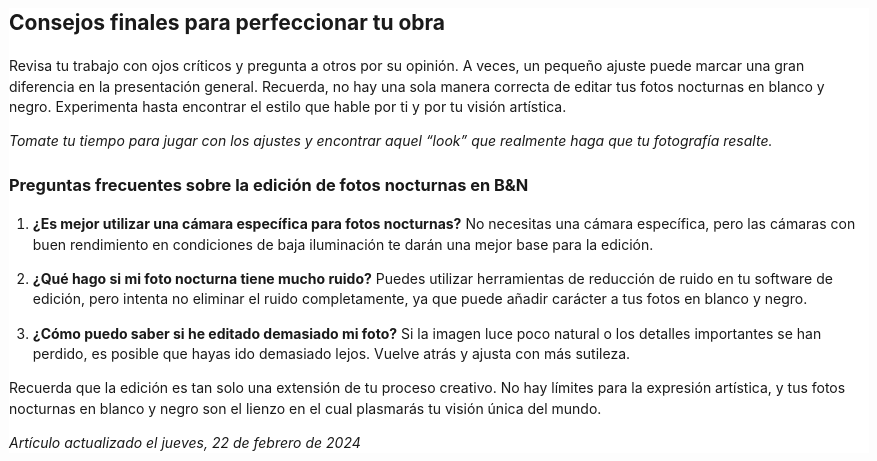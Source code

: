 ## Consejos finales para perfeccionar tu obra

Revisa tu trabajo con ojos críticos y pregunta a otros por su opinión. A veces, un pequeño ajuste puede marcar una gran diferencia en la presentación general. Recuerda, no hay una sola manera correcta de editar tus fotos nocturnas en blanco y negro. Experimenta hasta encontrar el estilo que hable por ti y por tu visión artística.

*Tomate tu tiempo para jugar con los ajustes y encontrar aquel “look” que realmente haga que tu fotografía resalte.*

### Preguntas frecuentes sobre la edición de fotos nocturnas en B&N

1. **¿Es mejor utilizar una cámara específica para fotos nocturnas?**
   No necesitas una cámara específica, pero las cámaras con buen rendimiento en condiciones de baja iluminación te darán una mejor base para la edición.

2. **¿Qué hago si mi foto nocturna tiene mucho ruido?**
   Puedes utilizar herramientas de reducción de ruido en tu software de edición, pero intenta no eliminar el ruido completamente, ya que puede añadir carácter a tus fotos en blanco y negro.

3. **¿Cómo puedo saber si he editado demasiado mi foto?**
   Si la imagen luce poco natural o los detalles importantes se han perdido, es posible que hayas ido demasiado lejos. Vuelve atrás y ajusta con más sutileza.

Recuerda que la edición es tan solo una extensión de tu proceso creativo. No hay límites para la expresión artística, y tus fotos nocturnas en blanco y negro son el lienzo en el cual plasmarás tu visión única del mundo.

_Artículo actualizado el jueves, 22 de febrero de 2024_